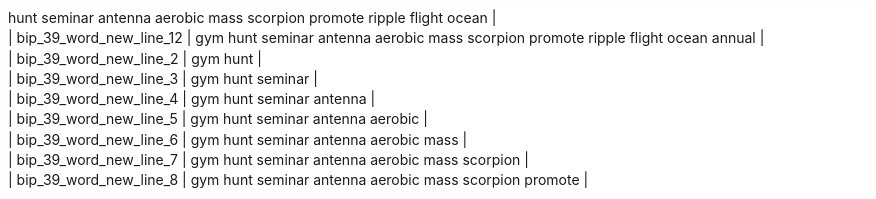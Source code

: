 hunt
seminar
antenna
aerobic
mass
scorpion
promote
ripple
flight
ocean |  
| bip_39_word_new_line_12 | gym
hunt
seminar
antenna
aerobic
mass
scorpion
promote
ripple
flight
ocean
annual |  
| bip_39_word_new_line_2 | gym
hunt |  
| bip_39_word_new_line_3 | gym
hunt
seminar |  
| bip_39_word_new_line_4 | gym
hunt
seminar
antenna |  
| bip_39_word_new_line_5 | gym
hunt
seminar
antenna
aerobic |  
| bip_39_word_new_line_6 | gym
hunt
seminar
antenna
aerobic
mass |  
| bip_39_word_new_line_7 | gym
hunt
seminar
antenna
aerobic
mass
scorpion |  
| bip_39_word_new_line_8 | gym
hunt
seminar
antenna
aerobic
mass
scorpion
promote |  